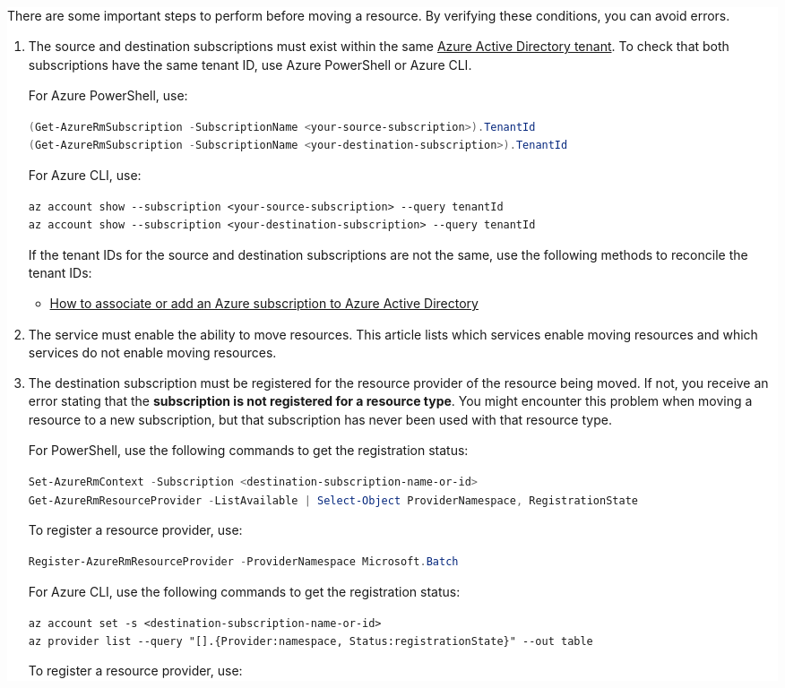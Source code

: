 There are some important steps to perform before moving a resource. By verifying these conditions, you can avoid errors.

1. The source and destination subscriptions must exist within the same [Azure Active Directory tenant](../active-directory/develop/active-directory-howto-tenant.md). To check that both subscriptions have the same tenant ID, use Azure PowerShell or Azure CLI.

    For Azure PowerShell, use:

    ```powershell
    (Get-AzureRmSubscription -SubscriptionName <your-source-subscription>).TenantId
    (Get-AzureRmSubscription -SubscriptionName <your-destination-subscription>).TenantId
    ```

    For Azure CLI, use:

    ```azurecli
    az account show --subscription <your-source-subscription> --query tenantId
    az account show --subscription <your-destination-subscription> --query tenantId
    ```

    If the tenant IDs for the source and destination subscriptions are not the same, use the following methods to reconcile the tenant IDs: 

    <!-- Not Available on * [Transfer ownership of an Azure subscription to another account](../billing/billing-subscription-transfer.md) -->
    * [How to associate or add an Azure subscription to Azure Active Directory](../active-directory/active-directory-how-subscriptions-associated-directory.md)

2. The service must enable the ability to move resources. This article lists which services enable moving resources and which services do not enable moving resources.
3. The destination subscription must be registered for the resource provider of the resource being moved. If not, you receive an error stating that the **subscription is not registered for a resource type**. You might encounter this problem when moving a resource to a new subscription, but that subscription has never been used with that resource type.

    For PowerShell, use the following commands to get the registration status:

    ```powershell
    Set-AzureRmContext -Subscription <destination-subscription-name-or-id>
    Get-AzureRmResourceProvider -ListAvailable | Select-Object ProviderNamespace, RegistrationState
    ```

    To register a resource provider, use:

    ```powershell
    Register-AzureRmResourceProvider -ProviderNamespace Microsoft.Batch
    ```

    For Azure CLI, use the following commands to get the registration status:

    ```azurecli
    az account set -s <destination-subscription-name-or-id>
    az provider list --query "[].{Provider:namespace, Status:registrationState}" --out table
    ```

    To register a resource provider, use:
